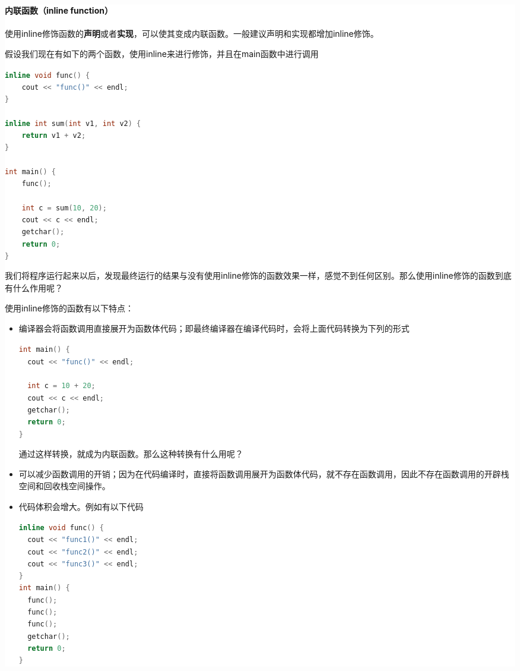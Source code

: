 #### 内联函数（inline function）

使用inline修饰函数的**声明**或者**实现**，可以使其变成内联函数。一般建议声明和实现都增加inline修饰。

假设我们现在有如下的两个函数，使用inline来进行修饰，并且在main函数中进行调用

```C++
inline void func() {
	cout << "func()" << endl;
}

inline int sum(int v1, int v2) {
	return v1 + v2;
}

int main() {
	func();

	int c = sum(10, 20);
	cout << c << endl;
	getchar();
	return 0;
}
```

我们将程序运行起来以后，发现最终运行的结果与没有使用inline修饰的函数效果一样，感觉不到任何区别。那么使用inline修饰的函数到底有什么作用呢？

使用inline修饰的函数有以下特点：

- 编译器会将函数调用直接展开为函数体代码；即最终编译器在编译代码时，会将上面代码转换为下列的形式

  ```C++
  int main() {
  	cout << "func()" << endl;
  
  	int c = 10 + 20;
  	cout << c << endl;
  	getchar();
  	return 0;
  }
  ```

  通过这样转换，就成为内联函数。那么这种转换有什么用呢？

- 可以减少函数调用的开销；因为在代码编译时，直接将函数调用展开为函数体代码，就不存在函数调用，因此不存在函数调用的开辟栈空间和回收栈空间操作。

- 代码体积会增大。例如有以下代码

  ```c++
  inline void func() {
  	cout << "func1()" << endl;
  	cout << "func2()" << endl;
  	cout << "func3()" << endl;
  }
  int main() {
  	func();
  	func();
  	func();
  	getchar();
  	return 0;
  }
  ```
